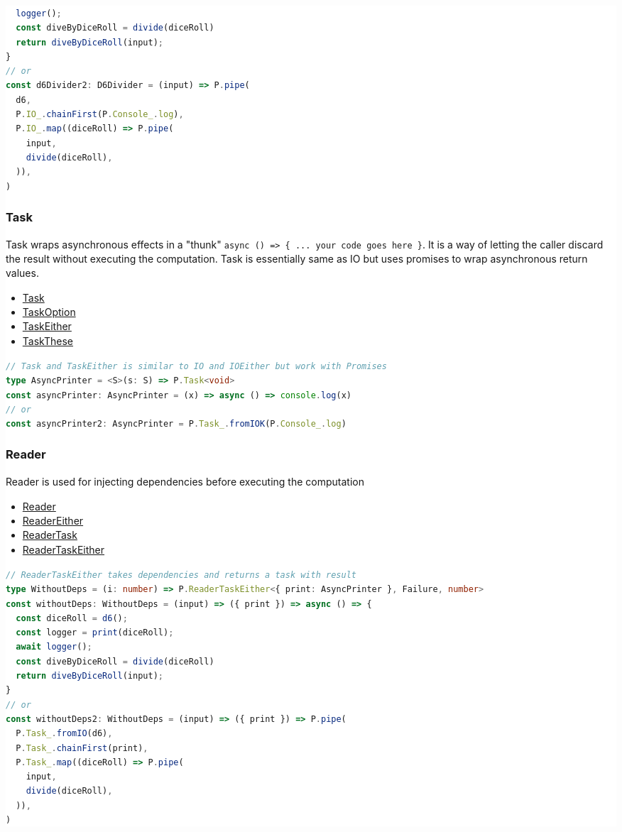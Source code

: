 ```typescript
  logger();
  const diveByDiceRoll = divide(diceRoll)
  return diveByDiceRoll(input);
}
// or
const d6Divider2: D6Divider = (input) => P.pipe(
  d6,
  P.IO_.chainFirst(P.Console_.log),
  P.IO_.map((diceRoll) => P.pipe(
    input,
    divide(diceRoll),
  )),
)
```

### Task

Task wraps asynchronous effects in a "thunk" `async () => { ... your code goes here }`.
It is a way of letting the caller discard the result without executing the computation.
Task is essentially same as IO but uses promises to wrap asynchronous return values.

* [Task](https://gcanti.github.io/fp-ts/modules/Task.ts.html)
* [TaskOption](https://gcanti.github.io/fp-ts/modules/TaskOption.ts.html)
* [TaskEither](https://gcanti.github.io/fp-ts/modules/TaskEither.ts.html)
* [TaskThese](https://gcanti.github.io/fp-ts/modules/TaskThese.ts.html)

```typescript
// Task and TaskEither is similar to IO and IOEither but work with Promises
type AsyncPrinter = <S>(s: S) => P.Task<void>
const asyncPrinter: AsyncPrinter = (x) => async () => console.log(x)
// or
const asyncPrinter2: AsyncPrinter = P.Task_.fromIOK(P.Console_.log)
```

### Reader

Reader is used for injecting dependencies before executing the computation

* [Reader](https://gcanti.github.io/fp-ts/modules/Reader.ts.html)
* [ReaderEither](https://gcanti.github.io/fp-ts/modules/ReaderEither.ts.html)
* [ReaderTask](https://gcanti.github.io/fp-ts/modules/ReaderTask.ts.html)
* [ReaderTaskEither](https://gcanti.github.io/fp-ts/modules/ReaderTaskEither.ts.html)

```typescript
// ReaderTaskEither takes dependencies and returns a task with result
type WithoutDeps = (i: number) => P.ReaderTaskEither<{ print: AsyncPrinter }, Failure, number>
const withoutDeps: WithoutDeps = (input) => ({ print }) => async () => {
  const diceRoll = d6();
  const logger = print(diceRoll);
  await logger();
  const diveByDiceRoll = divide(diceRoll)
  return diveByDiceRoll(input);
}
// or
const withoutDeps2: WithoutDeps = (input) => ({ print }) => P.pipe(
  P.Task_.fromIO(d6),
  P.Task_.chainFirst(print),
  P.Task_.map((diceRoll) => P.pipe(
    input,
    divide(diceRoll),
  )),
)
```
